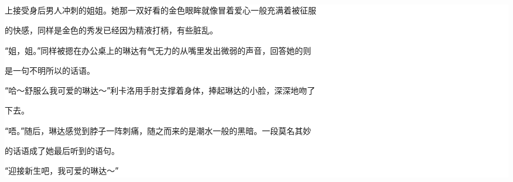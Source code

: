 上接受身后男人冲刺的姐姐。她那一双好看的金色眼眸就像冒着爱心一般充满着被征服

的快感，同样是金色的秀发已经因为精液打柄，有些脏乱。

“姐，姐。”同样被摁在办公桌上的琳达有气无力的从嘴里发出微弱的声音，回答她的则

是一句不明所以的话语。

“哈～舒服么我可爱的琳达～”利卡洛用手肘支撑着身体，捧起琳达的小脸，深深地吻了

下去。

“唔。”随后，琳达感觉到脖子一阵刺痛，随之而来的是潮水一般的黑暗。一段莫名其妙

的话语成了她最后听到的语句。

“迎接新生吧，我可爱的琳达～”


